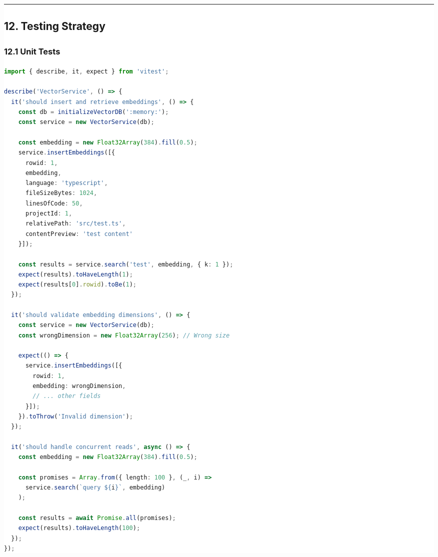 
---

## 12. Testing Strategy

### 12.1 Unit Tests

```typescript
import { describe, it, expect } from 'vitest';

describe('VectorService', () => {
  it('should insert and retrieve embeddings', () => {
    const db = initializeVectorDB(':memory:');
    const service = new VectorService(db);

    const embedding = new Float32Array(384).fill(0.5);
    service.insertEmbeddings([{
      rowid: 1,
      embedding,
      language: 'typescript',
      fileSizeBytes: 1024,
      linesOfCode: 50,
      projectId: 1,
      relativePath: 'src/test.ts',
      contentPreview: 'test content'
    }]);

    const results = service.search('test', embedding, { k: 1 });
    expect(results).toHaveLength(1);
    expect(results[0].rowid).toBe(1);
  });

  it('should validate embedding dimensions', () => {
    const service = new VectorService(db);
    const wrongDimension = new Float32Array(256); // Wrong size

    expect(() => {
      service.insertEmbeddings([{
        rowid: 1,
        embedding: wrongDimension,
        // ... other fields
      }]);
    }).toThrow('Invalid dimension');
  });

  it('should handle concurrent reads', async () => {
    const embedding = new Float32Array(384).fill(0.5);

    const promises = Array.from({ length: 100 }, (_, i) =>
      service.search(`query ${i}`, embedding)
    );

    const results = await Promise.all(promises);
    expect(results).toHaveLength(100);
  });
});
```
